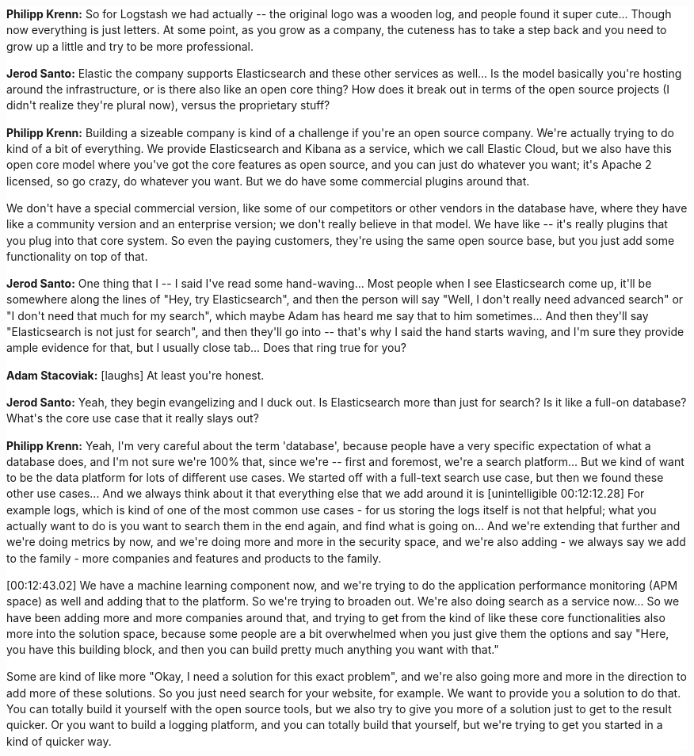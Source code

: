 **Philipp Krenn:** So for Logstash we had actually -- the original logo was a wooden log, and people found it super cute... Though now everything is just letters. At some point, as you grow as a company, the cuteness has to take a step back and you need to grow up a little and try to be more professional.

**Jerod Santo:** Elastic the company supports Elasticsearch and these other services as well... Is the model basically you're hosting around the infrastructure, or is there also like an open core thing? How does it break out in terms of the open source projects (I didn't realize they're plural now), versus the proprietary stuff?

**Philipp Krenn:** Building a sizeable company is kind of a challenge if you're an open source company. We're actually trying to do kind of a bit of everything. We provide Elasticsearch and Kibana as a service, which we call Elastic Cloud, but we also have this open core model where you've got the core features as open source, and you can just do whatever you want; it's Apache 2 licensed, so go crazy, do whatever you want. But we do have some commercial plugins around that.

We don't have a special commercial version, like some of our competitors or other vendors in the database have, where they have like a community version and an enterprise version; we don't really believe in that model. We have like -- it's really plugins that you plug into that core system. So even the paying customers, they're using the same open source base, but you just add some functionality on top of that.

**Jerod Santo:** One thing that I -- I said I've read some hand-waving... Most people when I see Elasticsearch come up, it'll be somewhere along the lines of "Hey, try Elasticsearch", and then the person will say "Well, I don't really need advanced search" or "I don't need that much for my search", which maybe Adam has heard me say that to him sometimes... And then they'll say "Elasticsearch is not just for search", and then they'll go into -- that's why I said the hand starts waving, and I'm sure they provide ample evidence for that, but I usually close tab... Does that ring true for you?

**Adam Stacoviak:** \[laughs\] At least you're honest.

**Jerod Santo:** Yeah, they begin evangelizing and I duck out. Is Elasticsearch more than just for search? Is it like a full-on database? What's the core use case that it really slays out?

**Philipp Krenn:** Yeah, I'm very careful about the term 'database', because people have a very specific expectation of what a database does, and I'm not sure we're 100% that, since we're -- first and foremost, we're a search platform... But we kind of want to be the data platform for lots of different use cases. We started off with a full-text search use case, but then we found these other use cases... And we always think about it that everything else that we add around it is \[unintelligible 00:12:12.28\] For example logs, which is kind of one of the most common use cases - for us storing the logs itself is not that helpful; what you actually want to do is you want to search them in the end again, and find what is going on... And we're extending that further and we're doing metrics by now, and we're doing more and more in the security space, and we're also adding - we always say we add to the family - more companies and features and products to the family.

\[00:12:43.02\] We have a machine learning component now, and we're trying to do the application performance monitoring (APM space) as well and adding that to the platform. So we're trying to broaden out. We're also doing search as a service now... So we have been adding more and more companies around that, and trying to get from the kind of like these core functionalities also more into the solution space, because some people are a bit overwhelmed when you just give them the options and say "Here, you have this building block, and then you can build pretty much anything you want with that."

Some are kind of like more "Okay, I need a solution for this exact problem", and we're also going more and more in the direction to add more of these solutions. So you just need search for your website, for example. We want to provide you a solution to do that. You can totally build it yourself with the open source tools, but we also try to give you more of a solution just to get to the result quicker. Or you want to build a logging platform, and you can totally build that yourself, but we're trying to get you started in a kind of quicker way.

